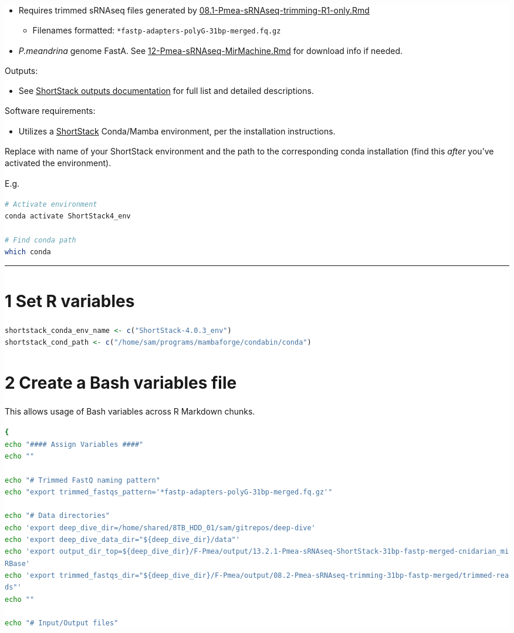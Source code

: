 - Requires trimmed sRNAseq files generated by
  [08.1-Pmea-sRNAseq-trimming-R1-only.Rmd](https://github.com/urol-e5/deep-dive/blob/main/F-Pmea/code/08.1-Pmea-sRNAseq-trimming-R1-only.Rmd)

  - Filenames formatted: `*fastp-adapters-polyG-31bp-merged.fq.gz`

- *P.meandrina* genome FastA. See
  [12-Pmea-sRNAseq-MirMachine.Rmd](https://github.com/urol-e5/deep-dive/blob/main/F-Pmea/code/12-Pmea-sRNAseq-MirMachine.Rmd)
  for download info if needed.

Outputs:

- See [ShortStack outputs
  documentation](https://github.com/MikeAxtell/ShortStack#outputs) for
  full list and detailed descriptions.

Software requirements:

- Utilizes a
  [ShortStack](https://github.com/MikeAxtell/ShortStack#installation)
  Conda/Mamba environment, per the installation instructions.

Replace with name of your ShortStack environment and the path to the
corresponding conda installation (find this *after* you’ve activated the
environment).

E.g.

``` bash
# Activate environment
conda activate ShortStack4_env

# Find conda path
which conda
```

------------------------------------------------------------------------

# 1 Set R variables

``` r
shortstack_conda_env_name <- c("ShortStack-4.0.3_env")
shortstack_cond_path <- c("/home/sam/programs/mambaforge/condabin/conda")
```

# 2 Create a Bash variables file

This allows usage of Bash variables across R Markdown chunks.

``` bash
{
echo "#### Assign Variables ####"
echo ""

echo "# Trimmed FastQ naming pattern"
echo "export trimmed_fastqs_pattern='*fastp-adapters-polyG-31bp-merged.fq.gz'"

echo "# Data directories"
echo 'export deep_dive_dir=/home/shared/8TB_HDD_01/sam/gitrepos/deep-dive'
echo 'export deep_dive_data_dir="${deep_dive_dir}/data"'
echo 'export output_dir_top=${deep_dive_dir}/F-Pmea/output/13.2.1-Pmea-sRNAseq-ShortStack-31bp-fastp-merged-cnidarian_miRBase'
echo 'export trimmed_fastqs_dir="${deep_dive_dir}/F-Pmea/output/08.2-Pmea-sRNAseq-trimming-31bp-fastp-merged/trimmed-reads"'
echo ""

echo "# Input/Output files"
```